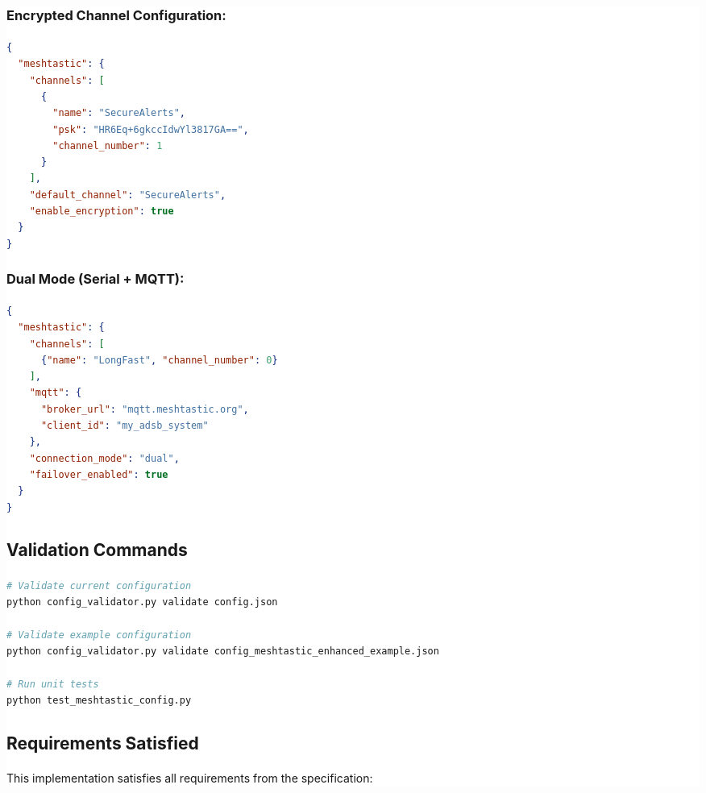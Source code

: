 ### Encrypted Channel Configuration:
```json
{
  "meshtastic": {
    "channels": [
      {
        "name": "SecureAlerts",
        "psk": "HR6Eq+6gkccIdwYl3817GA==",
        "channel_number": 1
      }
    ],
    "default_channel": "SecureAlerts",
    "enable_encryption": true
  }
}
```

### Dual Mode (Serial + MQTT):
```json
{
  "meshtastic": {
    "channels": [
      {"name": "LongFast", "channel_number": 0}
    ],
    "mqtt": {
      "broker_url": "mqtt.meshtastic.org",
      "client_id": "my_adsb_system"
    },
    "connection_mode": "dual",
    "failover_enabled": true
  }
}
```

## Validation Commands

```bash
# Validate current configuration
python config_validator.py validate config.json

# Validate example configuration
python config_validator.py validate config_meshtastic_enhanced_example.json

# Run unit tests
python test_meshtastic_config.py
```

## Requirements Satisfied

This implementation satisfies all requirements from the specification:
